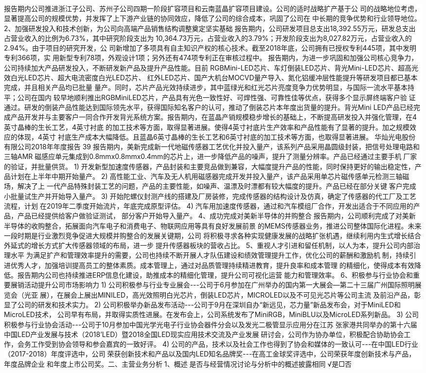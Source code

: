 报告期内公司推进浙江子公司、苏州子公司四期一阶段扩容项目和云南蓝晶扩容项目建设。公司的适时战略扩产基于公
司的战略地位考虑，显著提高公司的规模优势，并发挥了上下游产业链的协同效应，降低了公司的综合成本，巩固了公司在
中长期的竞争优势和行业领导地位。
2、加强研发投入和技术创新，为公司向高端产品销售结构调整奠定坚实基础
报告期内，公司研发项目总支出18,392.55万元，研发总支出占营业收入的比例为6.73%，其中研究阶段支出为
10,364.73万元，占营业收入的3.79%；开发阶段支出为8,027.82万元，占营业收入的2.94%。由于项目的研究开发，公
司新增加了多项具有自主知识产权的核心技术。截至2018年底，公司拥有已授权专利445项，其中发明专利366项，实
用新型专利78项，外观设计1项；另外还有474项专利正在审核过程中。
报告期内，为进一步巩固和加强公司核心竞争力，公司持续加大产品研发投入，不断研发新产品及提升产品性能。目前
RGBMini-LED芯片、车灯倒装LED芯片、背光Mini-LED芯片、超高光效白光LED芯片、超大电流密度白光LED芯片、
红外LED芯片、国产大机台MOCVD量产导入、氮化铝缓冲层性能提升等研发项目都已基本完成，并且相关产品均已批量
量产。同时，芯片产品光效持续进步，其中蓝绿光和红光芯片亮度竞争力优势明显，与国际一流水平基本持平；公司在国内
较早地顺利推出RGBMiniLED芯片，产品具有光色一致性好、可焊性强、可靠性佳等优点，获得多个显示屏终端客户验
证通过。研发的倒装产品性能达到国际领先水平，获得国际知名客户的认可，推动了倒装芯片本年度出货量的提升。背光Mini
LED产品已经完成产品开发并与主要客户一同合作开发背光系统方案。报告期内，在蓝晶产销规模稳步增长的基础上，不断提高研发投入并强化管理，在4英寸晶棒的生长工艺，4英寸衬底
的加工技术等方面，取得显著进展。使得4英寸衬底片生产效率和产品性能有了显著的提升。加之规模效应的体现，4英寸
衬底生产成本大幅降低。且蓝晶6英寸晶棒的生长工艺和6英寸衬底的加工技术等方面，也取得显著进展。
华灿光电股份有限公司2018年年度报告
39
报告期内，美新完成新一代地磁传感器工艺优化并投入量产，该系列产品采用晶圆级封装，把信号处理电路和三轴AMR
磁感应单元集成到0.8mmx0.8mmx0.4mm的芯片上，进一步降低产品的噪声，提升了测量分辨率。产品已经通过主要手机
厂家的验证，并批量供货。
1)
开发新型加速度传感器，产品封装和主要竞品做到兼容，大幅度提升产品的性能，同时保持更好的输出稳定性，产
品计划在上半年中期开始量产。
2)
高性能工业、汽车及无人机用磁感器完成开发并投入量产，该产品采用单芯片磁传感单元检测三轴磁场，解决了上
一代产品特殊封装工艺的问题，产品的主要性能，如噪声、温漂及时漂都有较大幅度的提升。产品已经在部分关键
客户完成小批量试生产并开始导入量产。
3)
开始陀螺仪封测产线的搭建及厂房装修，完成传感器的结构设计及仿真，确定了传感器的代工厂及工艺流程，计划
在2019年二季度开始流片，年底完成原型评估。
4)
汽车用加速度传感器，通过和汽车模组厂合作，开发出适合于不同应用的产品，产品已经提供给客户做验证测试，
部分客户开始导入量产。
4、成功完成对美新半导体的并购整合
报告期内，公司顺利完成了对美新半导体的收购整合，拓展面向汽车电子和消费电子、物联网应用等具有良好发展前景
的MEMS传感器业务，推进公司整体国际化进程。未来一段时期是行业激烈竞争促进大规模并购整合的发展关键期，公司
将积极寻求各种实现健康发展的战略扩张机遇，继续利用内生式增长结合外延式的增长方式扩大传感器领域的布局，进一步
提升传感器板块的营收占比。
5、重视人才引进和留任机制，以人为本，提升公司内部治理水平
为满足扩产和管理效率提升的需要，公司也持续不断开展人才队伍建设和绩效管理提升工作，优化公司的薪酬和激励机
制，持续引进优秀人才，加强培训提高员工的整体素质。成本管理上，通过对品质管理持续精进教育，提升良率和成本管理
的精细化，使得成本有效降低。报告期内公司也持续推进ERP信息化建设，助推成本的精细化管理，提升公司可视化运营
能力和管理效率。
6、积极参与行业协会和重要展销活动提升公司市场影响力
1)
公司积极参与行业专业展会---公司于6月参加在广州举办的国内第一大展会—第二十三届广州国际照明展览会（光亚
展），在展会上展出MINILED，高光效照明白光芯片，倒装LED芯片，MICROLED以及不可见光芯片等公司主流
及前沿产品，彰显了公司的研发和技术实力。
2)
公司积极举办新品发布活动---公司于9月在深圳自办“新远见，芯力量”新品发布会，对于MiniLED和MicroLED技术，
公司早有布局，并取得实质性进展。在发布会上，公司系统发布了MiniRGB，MiniBLU以及MicroLED系列新品。
3)
公司积极参与行业协会活动---公司于10月参加中国光学光电子行业协会器件分会以及发光二极管显示应用分在江苏
张家港共同举办的第十六届中国LED产业发展与技术（2018’LED）暨2018全国LED现实应用技术交流及产业发展
研讨会，公司作为协办单位，积极配合协助协会工作，会务工作受到协会领导和参会嘉宾的一致好评。
4)
公司的产品，技术以及社会工作也得到了协会和媒体的一致认可---在中国LED行业（2017-2018）年度评选中，公司
荣获创新技术和产品以及国内LED知名品牌奖---在高工金球奖评选中，公司荣获年度创新技术与产品，年度品牌企业
和年度上市公司奖。二、主营业务分析
1、概述
是否与经营情况讨论与分析中的概述披露相同
√是□否